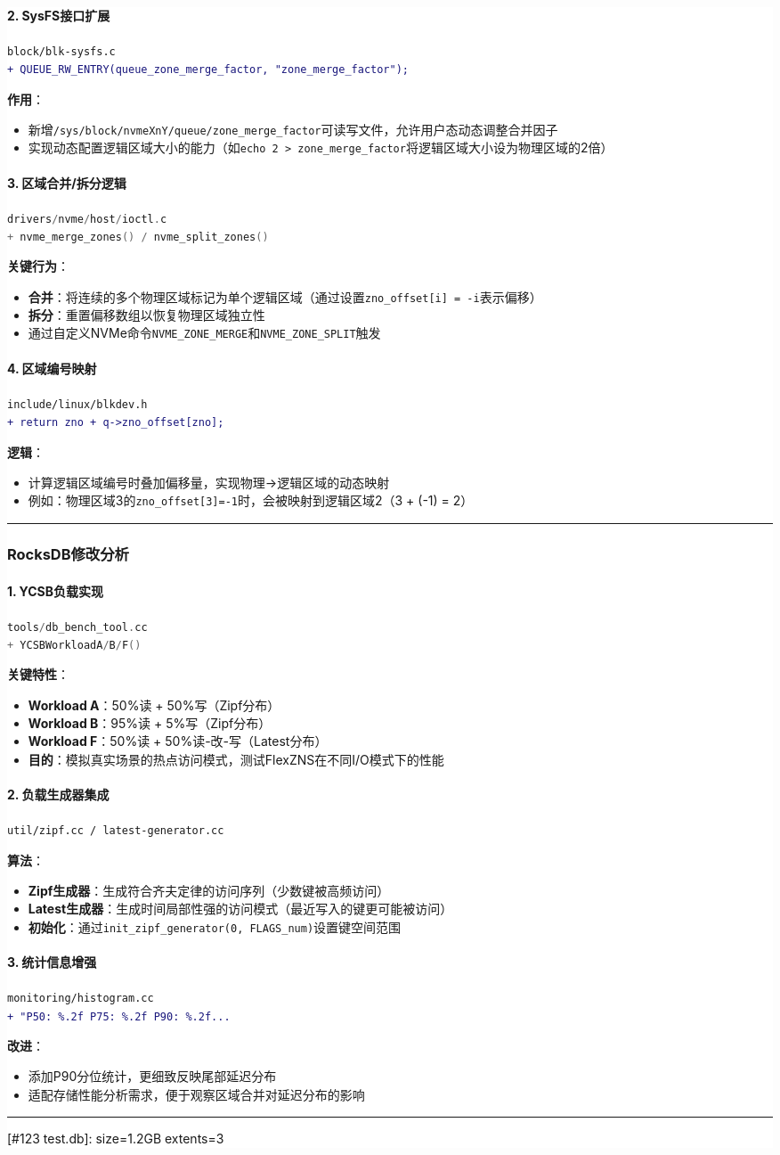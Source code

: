 #### **2. SysFS接口扩展**
```diff
block/blk-sysfs.c
+ QUEUE_RW_ENTRY(queue_zone_merge_factor, "zone_merge_factor");
```
**作用**：
- 新增`/sys/block/nvmeXnY/queue/zone_merge_factor`可读写文件，允许用户态动态调整合并因子
- 实现动态配置逻辑区域大小的能力（如`echo 2 > zone_merge_factor`将逻辑区域大小设为物理区域的2倍）

#### **3. 区域合并/拆分逻辑**
```c
drivers/nvme/host/ioctl.c
+ nvme_merge_zones() / nvme_split_zones()
```
**关键行为**：
- **合并**：将连续的多个物理区域标记为单个逻辑区域（通过设置`zno_offset[i] = -i`表示偏移）
- **拆分**：重置偏移数组以恢复物理区域独立性
- 通过自定义NVMe命令`NVME_ZONE_MERGE`和`NVME_ZONE_SPLIT`触发

#### **4. 区域编号映射**
```diff
include/linux/blkdev.h
+ return zno + q->zno_offset[zno];
```
**逻辑**：
- 计算逻辑区域编号时叠加偏移量，实现物理→逻辑区域的动态映射
- 例如：物理区域3的`zno_offset[3]=-1`时，会被映射到逻辑区域2（3 + (-1) = 2）

---

### **RocksDB修改分析**

#### **1. YCSB负载实现**
```cpp
tools/db_bench_tool.cc
+ YCSBWorkloadA/B/F()
```
**关键特性**：
- **Workload A**：50%读 + 50%写（Zipf分布）
- **Workload B**：95%读 + 5%写（Zipf分布）
- **Workload F**：50%读 + 50%读-改-写（Latest分布）
- **目的**：模拟真实场景的热点访问模式，测试FlexZNS在不同I/O模式下的性能

#### **2. 负载生成器集成**
```diff
util/zipf.cc / latest-generator.cc
```
**算法**：
- **Zipf生成器**：生成符合齐夫定律的访问序列（少数键被高频访问）
- **Latest生成器**：生成时间局部性强的访问模式（最近写入的键更可能被访问）
- **初始化**：通过`init_zipf_generator(0, FLAGS_num)`设置键空间范围

#### **3. 统计信息增强**
```diff
monitoring/histogram.cc
+ "P50: %.2f P75: %.2f P90: %.2f...
```
**改进**：
- 添加P90分位统计，更细致反映尾部延迟分布
- 适配存储性能分析需求，便于观察区域合并对延迟分布的影响

---

  [#123 test.db]: size=1.2GB extents=3